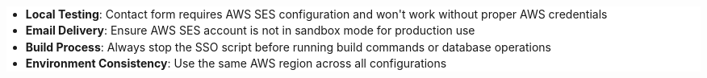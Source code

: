 - **Local Testing**: Contact form requires AWS SES configuration and won't work without proper AWS credentials
- **Email Delivery**: Ensure AWS SES account is not in sandbox mode for production use
- **Build Process**: Always stop the SSO script before running build commands or database operations
- **Environment Consistency**: Use the same AWS region across all configurations
